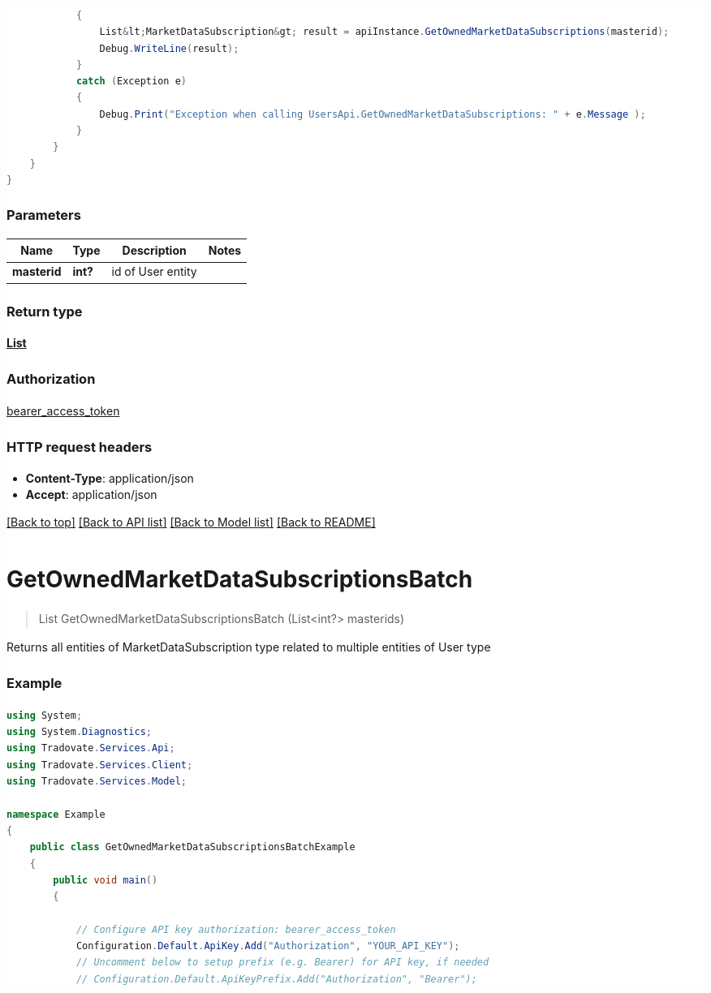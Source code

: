 ```csharp
            {
                List&lt;MarketDataSubscription&gt; result = apiInstance.GetOwnedMarketDataSubscriptions(masterid);
                Debug.WriteLine(result);
            }
            catch (Exception e)
            {
                Debug.Print("Exception when calling UsersApi.GetOwnedMarketDataSubscriptions: " + e.Message );
            }
        }
    }
}
```

### Parameters

Name | Type | Description  | Notes
------------- | ------------- | ------------- | -------------
 **masterid** | **int?**| id of User entity | 

### Return type

[**List<MarketDataSubscription>**](MarketDataSubscription.md)

### Authorization

[bearer_access_token](../README.md#bearer_access_token)

### HTTP request headers

 - **Content-Type**: application/json
 - **Accept**: application/json

[[Back to top]](#) [[Back to API list]](../README.md#documentation-for-api-endpoints) [[Back to Model list]](../README.md#documentation-for-models) [[Back to README]](../README.md)

<a name="getownedmarketdatasubscriptionsbatch"></a>
# **GetOwnedMarketDataSubscriptionsBatch**
> List<MarketDataSubscription> GetOwnedMarketDataSubscriptionsBatch (List<int?> masterids)



Returns all entities of MarketDataSubscription type related to multiple entities of User type

### Example
```csharp
using System;
using System.Diagnostics;
using Tradovate.Services.Api;
using Tradovate.Services.Client;
using Tradovate.Services.Model;

namespace Example
{
    public class GetOwnedMarketDataSubscriptionsBatchExample
    {
        public void main()
        {
            
            // Configure API key authorization: bearer_access_token
            Configuration.Default.ApiKey.Add("Authorization", "YOUR_API_KEY");
            // Uncomment below to setup prefix (e.g. Bearer) for API key, if needed
            // Configuration.Default.ApiKeyPrefix.Add("Authorization", "Bearer");
```